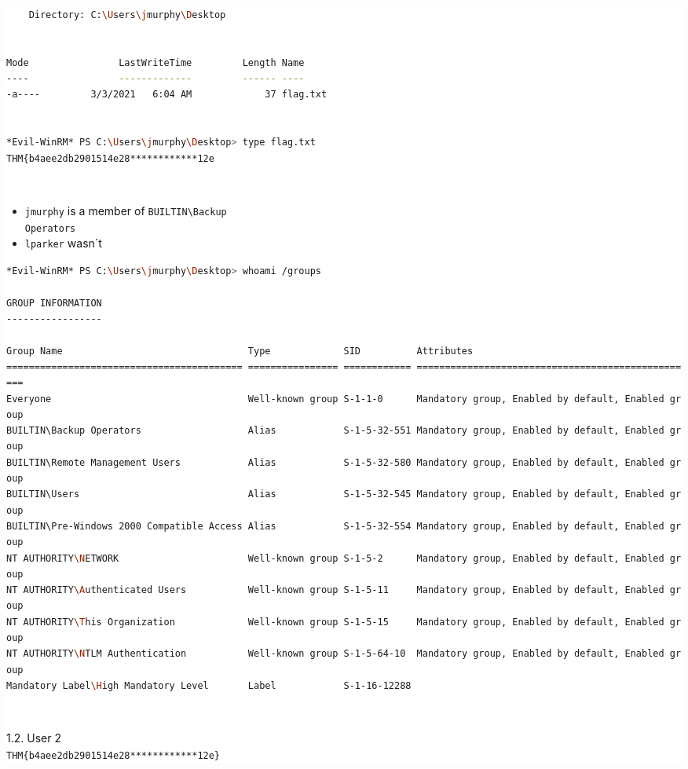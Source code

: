 ```bash
    Directory: C:\Users\jmurphy\Desktop


Mode                LastWriteTime         Length Name
----                -------------         ------ ----
-a----         3/3/2021   6:04 AM             37 flag.txt


*Evil-WinRM* PS C:\Users\jmurphy\Desktop> type flag.txt
THM{b4aee2db2901514e28************12e
```

<br>

<p>

- <code>jmurphy</code> is a member of <code>BUILTIN\Backup Operators</code><br>
- <code>lparker</code> wasn´t</p>

```bash
*Evil-WinRM* PS C:\Users\jmurphy\Desktop> whoami /groups

GROUP INFORMATION
-----------------

Group Name                                 Type             SID          Attributes
========================================== ================ ============ ==================================================
Everyone                                   Well-known group S-1-1-0      Mandatory group, Enabled by default, Enabled group
BUILTIN\Backup Operators                   Alias            S-1-5-32-551 Mandatory group, Enabled by default, Enabled group
BUILTIN\Remote Management Users            Alias            S-1-5-32-580 Mandatory group, Enabled by default, Enabled group
BUILTIN\Users                              Alias            S-1-5-32-545 Mandatory group, Enabled by default, Enabled group
BUILTIN\Pre-Windows 2000 Compatible Access Alias            S-1-5-32-554 Mandatory group, Enabled by default, Enabled group
NT AUTHORITY\NETWORK                       Well-known group S-1-5-2      Mandatory group, Enabled by default, Enabled group
NT AUTHORITY\Authenticated Users           Well-known group S-1-5-11     Mandatory group, Enabled by default, Enabled group
NT AUTHORITY\This Organization             Well-known group S-1-5-15     Mandatory group, Enabled by default, Enabled group
NT AUTHORITY\NTLM Authentication           Well-known group S-1-5-64-10  Mandatory group, Enabled by default, Enabled group
Mandatory Label\High Mandatory Level       Label            S-1-16-12288
```

<br>

<p>1.2. User 2<br>
<code>THM{b4aee2db2901514e28************12e}</code></p>
